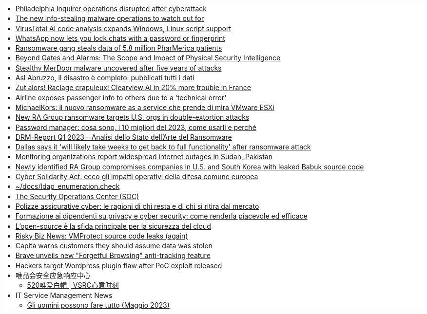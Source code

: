   - [Philadelphia Inquirer operations disrupted after cyberattack](https://www.bleepingcomputer.com/news/security/philadelphia-inquirer-operations-disrupted-after-cyberattack/)
  - [The new info-stealing malware operations to watch out for](https://www.bleepingcomputer.com/news/security/the-new-info-stealing-malware-operations-to-watch-out-for/)
  - [VirusTotal AI code analysis expands Windows, Linux script support](https://www.bleepingcomputer.com/news/security/virustotal-ai-code-analysis-expands-windows-linux-script-support/)
  - [WhatsApp now lets you lock chats with a password or fingerprint](https://www.bleepingcomputer.com/news/security/whatsapp-now-lets-you-lock-chats-with-a-password-or-fingerprint/)
  - [Ransomware gang steals data of 5.8 million PharMerica patients](https://www.bleepingcomputer.com/news/security/ransomware-gang-steals-data-of-58-million-pharmerica-patients/)
  - [Beyond Gates and Alarms: The Scope and Impact of Physical Security Intelligence](https://flashpoint.io/blog/physical-security-intelligence/)
  - [Stealthy MerDoor malware uncovered after five years of attacks](https://www.bleepingcomputer.com/news/security/stealthy-merdoor-malware-uncovered-after-five-years-of-attacks/)
  - [Asl Abruzzo, il disastro è completo: pubblicati tutti i dati](https://www.cybersecurity360.it/nuove-minacce/ransomware/asl-abruzzo-il-disastro-e-completo-pubblicati-tutti-i-dati/)
  - [Zut alors! Raclage crapuleux! Clearview AI in 20% more trouble in France](https://nakedsecurity.sophos.com/2023/05/15/zut-alors-raclage-crapuleux-clearview-ai-in-20-more-trouble-in-france/)
  - [Airline exposes passenger info to others due to a 'technical error'](https://www.bleepingcomputer.com/news/security/airline-exposes-passenger-info-to-others-due-to-a-technical-error/)
  - [MichaelKors: il nuovo ransomware as a service che prende di mira VMware ESXi](https://www.cybersecurity360.it/nuove-minacce/ransomware/michaelkors-il-nuovo-ransomware-as-a-service-che-prende-di-mira-vmware-esxi/)
  - [New RA Group ransomware targets U.S. orgs in double-extortion attacks](https://www.bleepingcomputer.com/news/security/new-ra-group-ransomware-targets-us-orgs-in-double-extortion-attacks/)
  - [Password manager: cosa sono, i 10 migliori del 2023, come usarli e perché](https://www.cybersecurity360.it/cultura-cyber/password-manager-cosa-sono-quali-sono-i-migliori-come-usarli-e-perche/)
  - [DRM-Report Q1 2023 – Analisi dello Stato dell’Arte del Ransomware](https://www.insicurezzadigitale.com/drm-report-q1-2023-analisi-dello-stato-dellarte-del-ransomware/)
  - [Dallas says it 'will likely take weeks to get back to full functionality' after ransomware attack](https://therecord.media/dallas-ransomware-attack-will-take-weeks-to-recover)
  - [Monitoring organizations report widespread internet outages in Sudan, Pakistan](https://therecord.media/widespread-internet-outages-reported-in-sudan-pakistan)
  - [Newly identified RA Group compromises companies in U.S. and South Korea with leaked Babuk source code](https://blog.talosintelligence.com/ra-group-ransomware/)
  - [Cyber Solidarity Act: ecco gli impatti operativi della difesa comune europea](https://www.cybersecurity360.it/cybersecurity-nazionale/cyber-solidarity-act-ecco-gli-impatti-operativi-della-difesa-comune-europea/)
  - [~/docs/ldap_enumeration.check](https://lobsec.com/2023/05/ldap-enumeration-tips/)
  - [The Security Operations Center (SOC)](https://www.telsy.com/the-security-operations-center-soc/)
  - [Polizze assicurative cyber: le ragioni di chi resta e di chi si ritira dal mercato](https://www.cybersecurity360.it/outlook/polizze-assicurative-cyber-le-ragioni-di-chi-resta-e-di-chi-si-ritira-dal-mercato/)
  - [Formazione ai dipendenti su privacy e cyber security: come renderla piacevole ed efficace](https://www.cybersecurity360.it/soluzioni-aziendali/formazione-ai-dipendenti-su-privacy-e-cyber-security-come-renderla-piacevole-ed-efficace/)
  - [L’open-source è la sfida principale per la sicurezza del cloud](https://www.securityinfo.it/2023/05/15/open-source-sicurezza-cloud/?utm_source=rss&utm_medium=rss&utm_campaign=open-source-sicurezza-cloud)
  - [Risky Biz News: VMProtect source code leaks (again)](https://riskybiznews.substack.com/p/risky-biz-news-vmprotect-source-code)
  - [Capita warns customers they should assume data was stolen](https://www.bleepingcomputer.com/news/security/capita-warns-customers-they-should-assume-data-was-stolen/)
  - [Brave unveils new "Forgetful Browsing" anti-tracking feature](https://www.bleepingcomputer.com/news/security/brave-unveils-new-forgetful-browsing-anti-tracking-feature/)
  - [Hackers target Wordpress plugin flaw after PoC exploit released](https://www.bleepingcomputer.com/news/security/hackers-target-wordpress-plugin-flaw-after-poc-exploit-released/)
- 唯品会安全应急响应中心
  - [520唯爱白帽 | VSRC心意时刻](https://mp.weixin.qq.com/s?__biz=MzI5ODE0ODA5MQ==&mid=2652281543&idx=1&sn=7859d4d1c335906c4cd1e41822324e74&chksm=f7487353c03ffa4535798edda1f1b36a966c05f277b64b108585d47142702d58509a790c7b6d&scene=58&subscene=0#rd)
- IT Service Management News
  - [Gli uomini possono fare tutto (Maggio 2023)](http://blog.cesaregallotti.it/2023/05/gli-uomini-possono-fare-tutto-maggio.html)